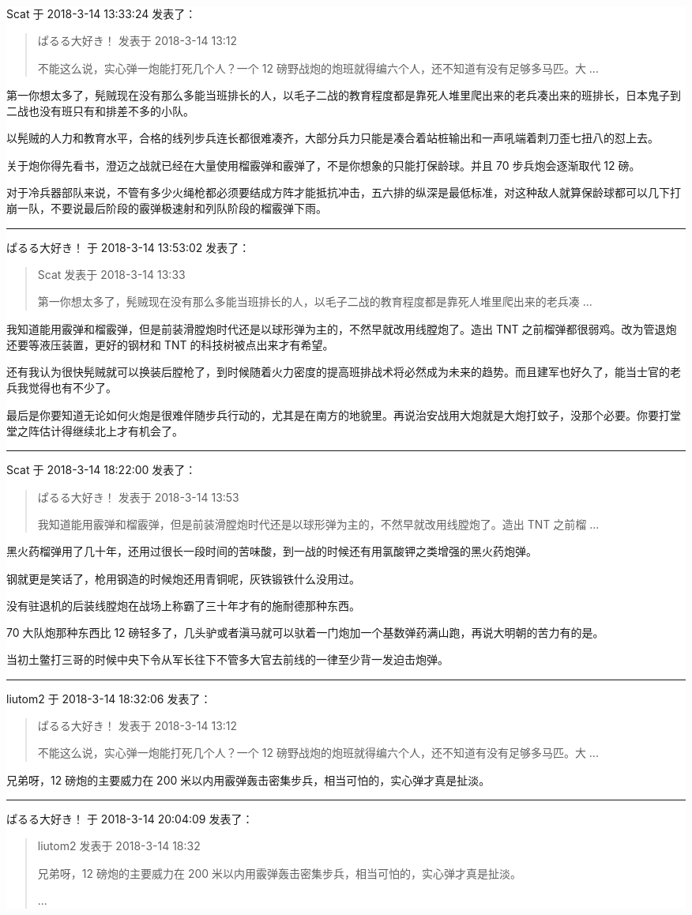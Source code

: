 Scat 于 2018-3-14 13:33:24 发表了：

> ぱるる大好き！ 发表于 2018-3-14 13:12
>
> 不能这么说，实心弹一炮能打死几个人？一个 12 磅野战炮的炮班就得编六个人，还不知道有没有足够多马匹。大 ...

第一你想太多了，髡贼现在没有那么多能当班排长的人，以毛子二战的教育程度都是靠死人堆里爬出来的老兵凑出来的班排长，日本鬼子到二战也没有班只有和排差不多的小队。

以髡贼的人力和教育水平，合格的线列步兵连长都很难凑齐，大部分兵力只能是凑合着站桩输出和一声吼端着刺刀歪七扭八的怼上去。

关于炮你得先看书，澄迈之战就已经在大量使用榴霰弹和霰弹了，不是你想象的只能打保龄球。并且 70 步兵炮会逐渐取代 12 磅。

对于冷兵器部队来说，不管有多少火绳枪都必须要结成方阵才能抵抗冲击，五六排的纵深是最低标准，对这种敌人就算保龄球都可以几下打崩一队，不要说最后阶段的霰弹极速射和列队阶段的榴霰弹下雨。

---

ぱるる大好き！ 于 2018-3-14 13:53:02 发表了：

> Scat 发表于 2018-3-14 13:33
>
> 第一你想太多了，髡贼现在没有那么多能当班排长的人，以毛子二战的教育程度都是靠死人堆里爬出来的老兵凑 ...

我知道能用霰弹和榴霰弹，但是前装滑膛炮时代还是以球形弹为主的，不然早就改用线膛炮了。造出 TNT 之前榴弹都很弱鸡。改为管退炮还要等液压装置，更好的钢材和 TNT 的科技树被点出来才有希望。

还有我认为很快髡贼就可以换装后膛枪了，到时候随着火力密度的提高班排战术将必然成为未来的趋势。而且建军也好久了，能当士官的老兵我觉得也有不少了。

最后是你要知道无论如何火炮是很难伴随步兵行动的，尤其是在南方的地貌里。再说治安战用大炮就是大炮打蚊子，没那个必要。你要打堂堂之阵估计得继续北上才有机会了。

---

Scat 于 2018-3-14 18:22:00 发表了：

> ぱるる大好き！ 发表于 2018-3-14 13:53
>
> 我知道能用霰弹和榴霰弹，但是前装滑膛炮时代还是以球形弹为主的，不然早就改用线膛炮了。造出 TNT 之前榴 ...

黑火药榴弹用了几十年，还用过很长一段时间的苦味酸，到一战的时候还有用氯酸钾之类增强的黑火药炮弹。

钢就更是笑话了，枪用钢造的时候炮还用青铜呢，灰铁锻铁什么没用过。

没有驻退机的后装线膛炮在战场上称霸了三十年才有的施耐德那种东西。

70 大队炮那种东西比 12 磅轻多了，几头驴或者滇马就可以驮着一门炮加一个基数弹药满山跑，再说大明朝的苦力有的是。

当初土鳖打三哥的时候中央下令从军长往下不管多大官去前线的一律至少背一发迫击炮弹。

---

liutom2 于 2018-3-14 18:32:06 发表了：

> ぱるる大好き！ 发表于 2018-3-14 13:12
>
> 不能这么说，实心弹一炮能打死几个人？一个 12 磅野战炮的炮班就得编六个人，还不知道有没有足够多马匹。大 ...

兄弟呀，12 磅炮的主要威力在 200 米以内用霰弹轰击密集步兵，相当可怕的，实心弹才真是扯淡。

---

ぱるる大好き！ 于 2018-3-14 20:04:09 发表了：

> liutom2 发表于 2018-3-14 18:32
>
> 兄弟呀，12 磅炮的主要威力在 200 米以内用霰弹轰击密集步兵，相当可怕的，实心弹才真是扯淡。
>
> ...
